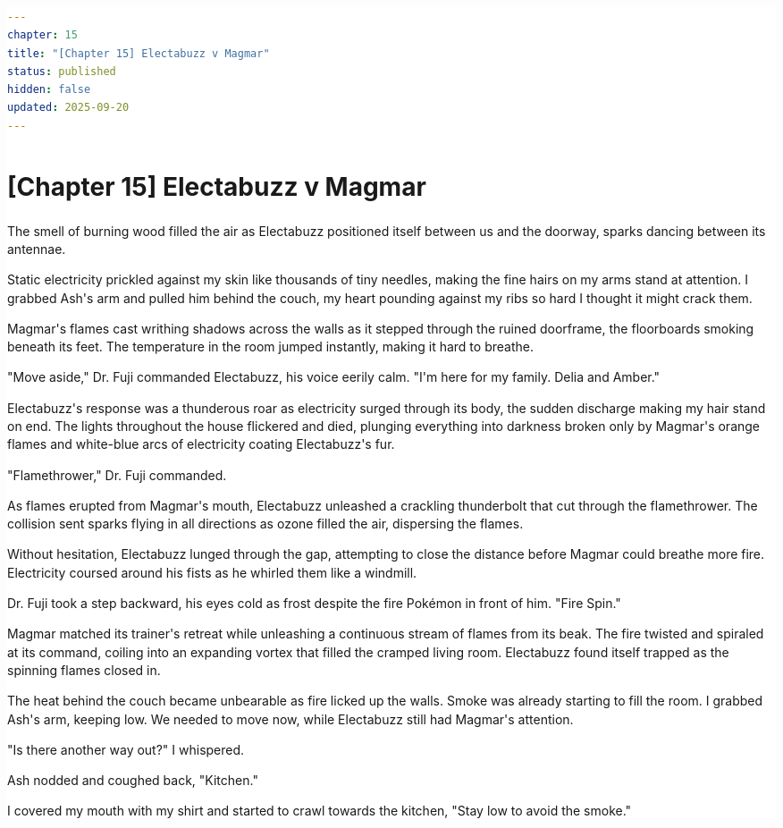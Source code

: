 ```yaml
---
chapter: 15
title: "[Chapter 15] Electabuzz v Magmar"
status: published
hidden: false
updated: 2025-09-20
---
```


# \[Chapter 15\] Electabuzz v Magmar

The smell of burning wood filled the air as Electabuzz positioned itself between us and the doorway, sparks dancing between its antennae. 

Static electricity prickled against my skin like thousands of tiny needles, making the fine hairs on my arms stand at attention. I grabbed Ash's arm and pulled him behind the couch, my heart pounding against my ribs so hard I thought it might crack them.

Magmar's flames cast writhing shadows across the walls as it stepped through the ruined doorframe, the floorboards smoking beneath its feet. The temperature in the room jumped instantly, making it hard to breathe.

"Move aside," Dr. Fuji commanded Electabuzz, his voice eerily calm. "I'm here for my family. Delia and Amber."

Electabuzz's response was a thunderous roar as electricity surged through its body, the sudden discharge making my hair stand on end. The lights throughout the house flickered and died, plunging everything into darkness broken only by Magmar's orange flames and white-blue arcs of electricity coating Electabuzz's fur.

"Flamethrower," Dr. Fuji commanded.

As flames erupted from Magmar's mouth, Electabuzz unleashed a crackling thunderbolt that cut through the flamethrower. The collision sent sparks flying in all directions as ozone filled the air, dispersing the flames.

Without hesitation, Electabuzz lunged through the gap, attempting to close the distance before Magmar could breathe more fire. Electricity coursed around his fists as he whirled them like a windmill.

Dr. Fuji took a step backward, his eyes cold as frost despite the fire Pokémon in front of him. "Fire Spin."

Magmar matched its trainer's retreat while unleashing a continuous stream of flames from its beak. The fire twisted and spiraled at its command, coiling into an expanding vortex that filled the cramped living room. Electabuzz found itself trapped as the spinning flames closed in.

The heat behind the couch became unbearable as fire licked up the walls. Smoke was already starting to fill the room. I grabbed Ash's arm, keeping low. We needed to move now, while Electabuzz still had Magmar's attention.

"Is there another way out?" I whispered.

Ash nodded and coughed back, "Kitchen."

I covered my mouth with my shirt and started to crawl towards the kitchen, "Stay low to avoid the smoke."
